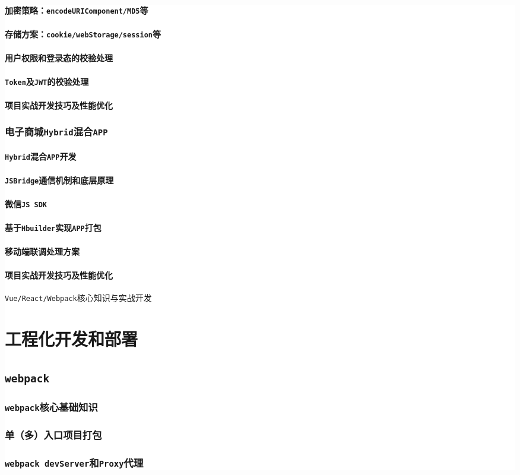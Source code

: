 
#### 加密策略：`encodeURIComponent/MD5`等



#### 存储方案：`cookie/webStorage/session`等



#### 用户权限和登录态的校验处理



#### `Token`及`JWT`的校验处理



#### 项目实战开发技巧及性能优化

### 电子商城`Hybrid`混合`APP`

#### `Hybrid`混合`APP`开发



#### `JSBridge`通信机制和底层原理



#### 微信`JS SDK`



#### 基于`Hbuilder`实现`APP`打包



#### 移动端联调处理方案



#### 项目实战开发技巧及性能优化

`Vue/React/Webpack`核心知识与实战开发

# 工程化开发和部署

## `webpack`

### `webpack`核心基础知识



### 单（多）入口项目打包



### `webpack devServer`和`Proxy`代理

